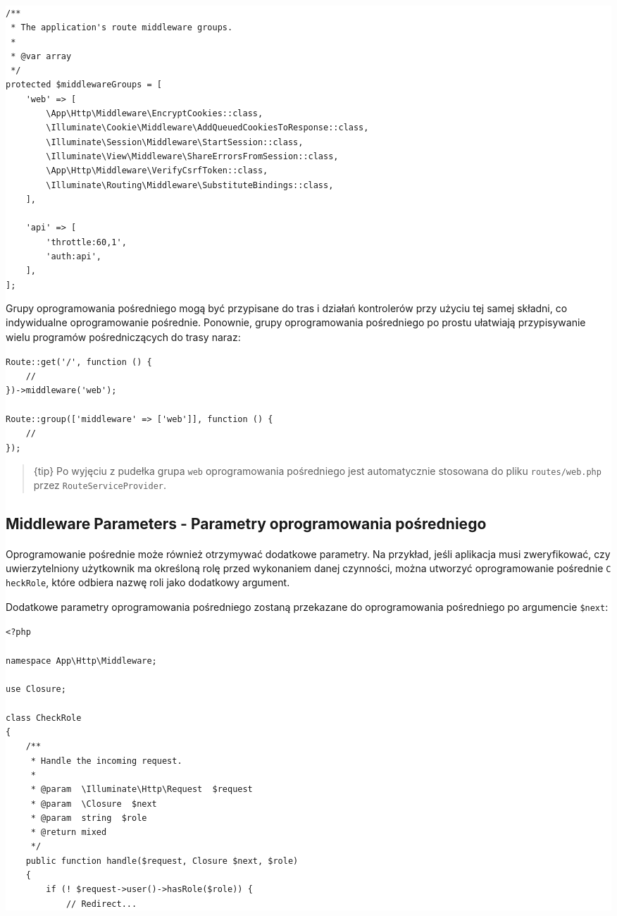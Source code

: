     /**
     * The application's route middleware groups.
     *
     * @var array
     */
    protected $middlewareGroups = [
        'web' => [
            \App\Http\Middleware\EncryptCookies::class,
            \Illuminate\Cookie\Middleware\AddQueuedCookiesToResponse::class,
            \Illuminate\Session\Middleware\StartSession::class,
            \Illuminate\View\Middleware\ShareErrorsFromSession::class,
            \App\Http\Middleware\VerifyCsrfToken::class,
            \Illuminate\Routing\Middleware\SubstituteBindings::class,
        ],

        'api' => [
            'throttle:60,1',
            'auth:api',
        ],
    ];

Grupy oprogramowania pośredniego mogą być przypisane do tras i działań kontrolerów przy użyciu tej samej składni, co indywidualne oprogramowanie pośrednie. Ponownie, grupy oprogramowania pośredniego po prostu ułatwiają przypisywanie wielu programów pośredniczących do trasy naraz:

    Route::get('/', function () {
        //
    })->middleware('web');

    Route::group(['middleware' => ['web']], function () {
        //
    });

> {tip} Po wyjęciu z pudełka grupa `web` oprogramowania pośredniego jest automatycznie stosowana do pliku `routes/web.php` przez `RouteServiceProvider`.

<a name="middleware-parameters"></a>
## Middleware Parameters - Parametry oprogramowania pośredniego

Oprogramowanie pośrednie może również otrzymywać dodatkowe parametry. Na przykład, jeśli aplikacja musi zweryfikować, czy uwierzytelniony użytkownik ma określoną rolę przed wykonaniem danej czynności, można utworzyć oprogramowanie pośrednie `CheckRole`, które odbiera nazwę roli jako dodatkowy argument.

Dodatkowe parametry oprogramowania pośredniego zostaną przekazane do oprogramowania pośredniego po argumencie `$next`:

    <?php

    namespace App\Http\Middleware;

    use Closure;

    class CheckRole
    {
        /**
         * Handle the incoming request.
         *
         * @param  \Illuminate\Http\Request  $request
         * @param  \Closure  $next
         * @param  string  $role
         * @return mixed
         */
        public function handle($request, Closure $next, $role)
        {
            if (! $request->user()->hasRole($role)) {
                // Redirect...